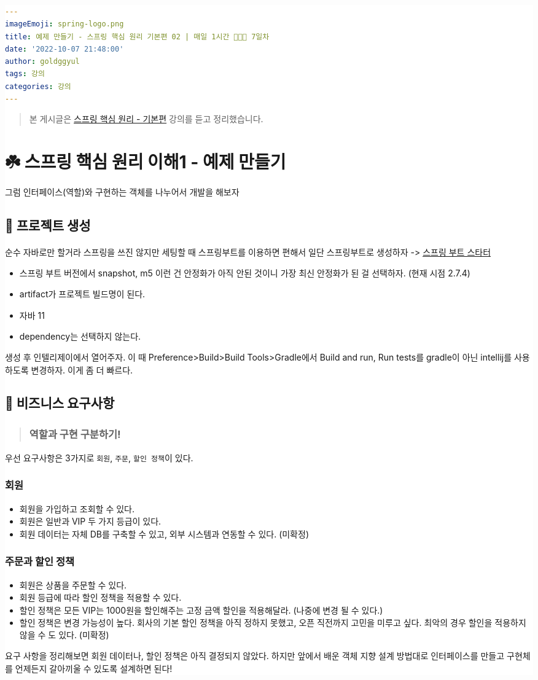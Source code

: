 ```yaml
---
imageEmoji: spring-logo.png
title: 예제 만들기 - 스프링 핵심 원리 기본편 02 | 매일 1시간 👨🏻‍🏫 7일차
date: '2022-10-07 21:48:00'
author: goldggyul
tags: 강의
categories: 강의
---
```


> 본 게시글은 [스프링 핵심 원리 - 기본편](https://www.inflearn.com/course/%EC%8A%A4%ED%94%84%EB%A7%81-%ED%95%B5%EC%8B%AC-%EC%9B%90%EB%A6%AC-%EA%B8%B0%EB%B3%B8%ED%8E%B8) 강의를 듣고 정리했습니다.

#  ☘️ 스프링 핵심 원리 이해1 - 예제 만들기

그럼 인터페이스(역할)와 구현하는 객체를 나누어서 개발을 해보자

## 📌 프로젝트 생성

순수 자바로만 할거라 스프링을 쓰진 않지만 세팅할 때 스프링부트를 이용하면 편해서 일단 스프링부트로 생성하자 -> [스프링 부트 스타터](https://start.spring.io)

- 스프링 부트 버전에서 snapshot, m5 이런 건 안정화가 아직 안된 것이니 가장 최신 안정화가 된 걸 선택하자. (현재 시점 2.7.4)
- artifact가 프로젝트 빌드명이 된다.

- 자바 11
- dependency는 선택하지 않는다.

생성 후 인텔리제이에서 열어주자. 이 때 Preference>Build>Build Tools>Gradle에서 Build and run, Run tests를 gradle이 아닌 intellij를 사용하도록 변경하자. 이게 좀 더 빠르다.

## 📌 비즈니스 요구사항

> ### 역할과 구현 구분하기!

우선 요구사항은 3가지로 `회원`, `주문`, `할인 정책`이 있다.

### 회원

- 회원을 가입하고 조회할 수 있다.
- 회원은 일반과 VIP 두 가지 등급이 있다.
- 회원 데이터는 자체 DB를 구축할 수 있고, 외부 시스템과 연동할 수 있다. (미확정)

### 주문과 할인 정책

- 회원은 상품을 주문할 수 있다.
- 회원 등급에 따라 할인 정책을 적용할 수 있다.
- 할인 정책은 모든 VIP는 1000원을 할인해주는 고정 금액 할인을 적용해달라. (나중에 변경 될 수 있다.)
- 할인 정책은 변경 가능성이 높다. 회사의 기본 할인 정책을 아직 정하지 못했고, 오픈 직전까지 고민을 미루고 싶다. 최악의 경우 할인을 적용하지 않을 수 도 있다. (미확정)

요구 사항을 정리해보면 회원 데이터나, 할인 정책은 아직 결정되지 않았다. 하지만 앞에서 배운 객체 지향 설계 방법대로 인터페이스를 만들고 구현체를 언제든지 갈아끼울 수 있도록 설계하면 된다!
